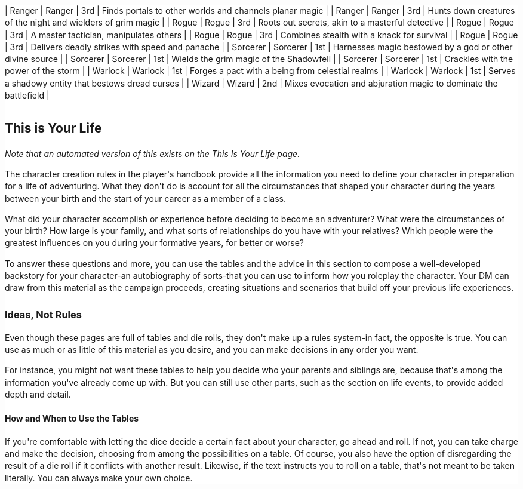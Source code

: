 | Ranger | Ranger | <span class="text-center block">3rd</span> | Finds portals to other worlds and channels planar magic |
| Ranger | Ranger | <span class="text-center block">3rd</span> | Hunts down creatures of the night and wielders of grim magic |
| Rogue | Rogue | <span class="text-center block">3rd</span> | Roots out secrets, akin to a masterful detective |
| Rogue | Rogue | <span class="text-center block">3rd</span> | A master tactician, manipulates others |
| Rogue | Rogue | <span class="text-center block">3rd</span> | Combines stealth with a knack for survival |
| Rogue | Rogue | <span class="text-center block">3rd</span> | Delivers deadly strikes with speed and panache  |
| Sorcerer | Sorcerer | <span class="text-center block">1st</span> | Harnesses magic bestowed by a god or other divine source |
| Sorcerer | Sorcerer | <span class="text-center block">1st</span> | Wields the grim magic of the Shadowfell |
| Sorcerer | Sorcerer | <span class="text-center block">1st</span> | Crackles with the power of the storm |
| Warlock | Warlock | <span class="text-center block">1st</span> | Forges a pact with a being from celestial realms |
| Warlock | Warlock | <span class="text-center block">1st</span> | Serves a shadowy entity that bestows dread curses |
| Wizard | Wizard | <span class="text-center block">2nd</span> | Mixes evocation and abjuration magic to dominate the battlefield |

## This is Your Life

_Note that an automated version of this exists on the This Is Your Life page._

The character creation rules in the player's handbook provide all the information you need to define your character in preparation for a life of adventuring. What they don't do is account for all the circumstances that shaped your character during the years between your birth and the start of your career as a member of a class.

What did your character accomplish or experience before deciding to become an adventurer? What were the circumstances of your birth? How large is your family, and what sorts of relationships do you have with your relatives? Which people were the greatest influences on you during your formative years, for better or worse?

To answer these questions and more, you can use the tables and the advice in this section to compose a well-developed backstory for your character-an autobiography of sorts-that you can use to inform how you roleplay the character. Your DM can draw from this material as the campaign proceeds, creating situations and scenarios that build off your previous life experiences.

### Ideas, Not Rules

Even though these pages are full of tables and die rolls, they don't make up a rules system-in fact, the opposite is true. You can use as much or as little of this material as you desire, and you can make decisions in any order you want.

For instance, you might not want these tables to help you decide who your parents and siblings are, because that's among the information you've already come up with. But you can still use other parts, such as the section on life events, to provide added depth and detail.

#### How and When to Use the Tables

If you're comfortable with letting the dice decide a certain fact about your character, go ahead and roll. If not, you can take charge and make the decision, choosing from among the possibilities on a table. Of course, you also have the option of disregarding the result of a die roll if it conflicts with another result. Likewise, if the text instructs you to roll on a table, that's not meant to be taken literally. You can always make your own choice.
